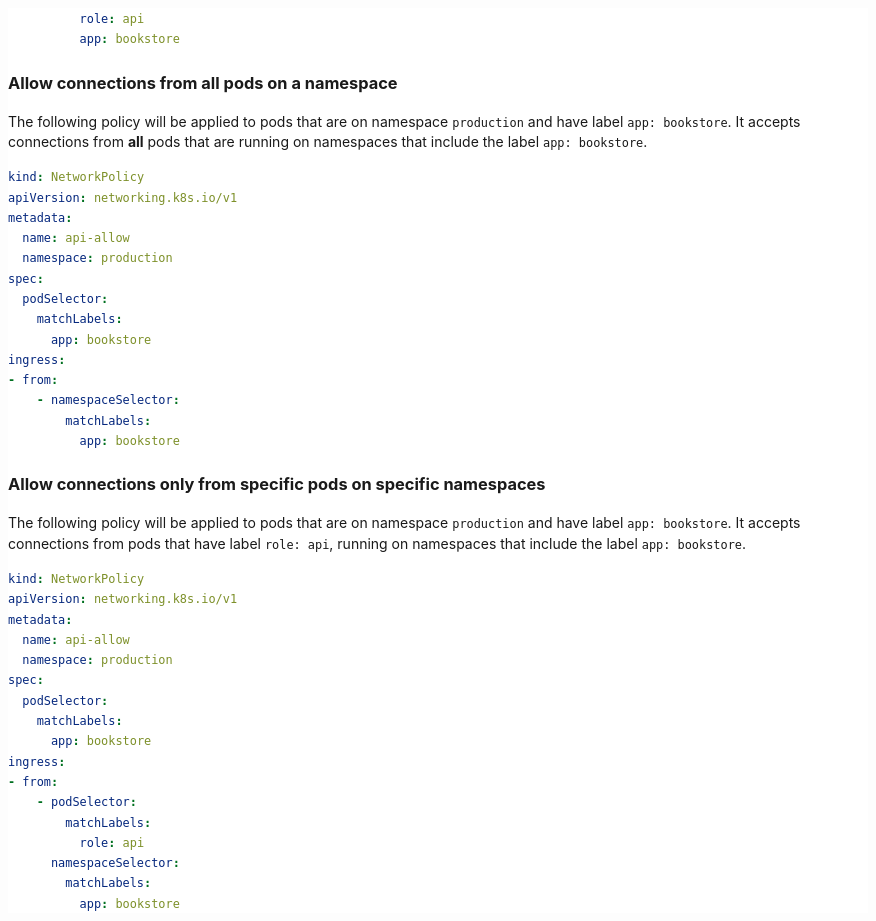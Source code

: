```yaml
          role: api
          app: bookstore
```

### Allow connections from all pods on a namespace


The following policy will be applied to pods that are on namespace ``production`` and have label ``app: bookstore``. It accepts connections from **all** pods that are running on namespaces that include the label ``app: bookstore``. 

```yaml
kind: NetworkPolicy
apiVersion: networking.k8s.io/v1
metadata:
  name: api-allow
  namespace: production
spec:
  podSelector:
    matchLabels:
      app: bookstore
ingress:
- from:
    - namespaceSelector:
        matchLabels:
          app: bookstore
```

### Allow connections only from specific pods on specific namespaces


The following policy will be applied to pods that are on namespace ``production`` and have label ``app: bookstore``. It accepts connections from pods that have label ``role: api``, running on namespaces that include the label ``app: bookstore``. 

```yaml
kind: NetworkPolicy
apiVersion: networking.k8s.io/v1
metadata:
  name: api-allow
  namespace: production
spec:
  podSelector:
    matchLabels:
      app: bookstore
ingress:
- from:
    - podSelector:
        matchLabels:
          role: api
      namespaceSelector:
        matchLabels:
          app: bookstore
```

